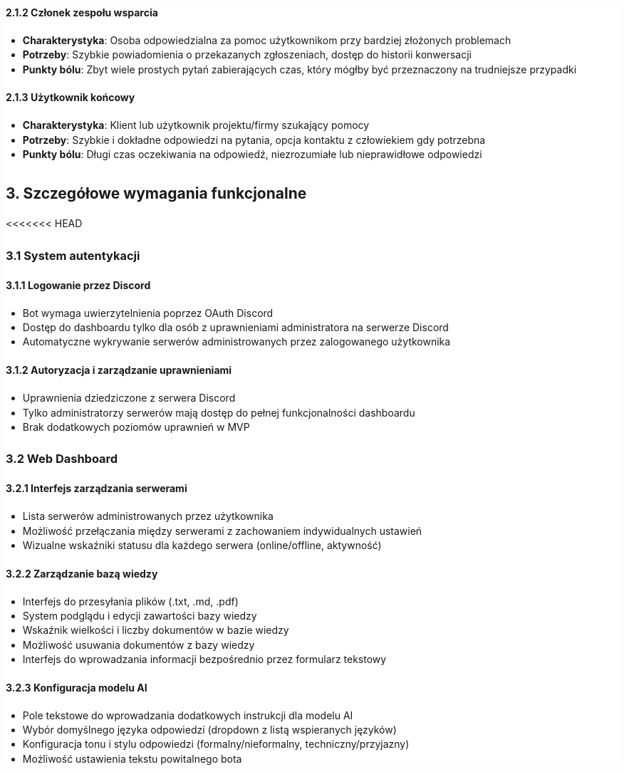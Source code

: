 #### 2.1.2 Członek zespołu wsparcia

- **Charakterystyka**: Osoba odpowiedzialna za pomoc użytkownikom przy bardziej złożonych problemach
- **Potrzeby**: Szybkie powiadomienia o przekazanych zgłoszeniach, dostęp do historii konwersacji
- **Punkty bólu**: Zbyt wiele prostych pytań zabierających czas, który mógłby być przeznaczony na trudniejsze przypadki

#### 2.1.3 Użytkownik końcowy

- **Charakterystyka**: Klient lub użytkownik projektu/firmy szukający pomocy
- **Potrzeby**: Szybkie i dokładne odpowiedzi na pytania, opcja kontaktu z człowiekiem gdy potrzebna
- **Punkty bólu**: Długi czas oczekiwania na odpowiedź, niezrozumiałe lub nieprawidłowe odpowiedzi

## 3. Szczegółowe wymagania funkcjonalne

<<<<<<< HEAD

### 3.1 System autentykacji

#### 3.1.1 Logowanie przez Discord

- Bot wymaga uwierzytelnienia poprzez OAuth Discord
- Dostęp do dashboardu tylko dla osób z uprawnieniami administratora na serwerze Discord
- Automatyczne wykrywanie serwerów administrowanych przez zalogowanego użytkownika

#### 3.1.2 Autoryzacja i zarządzanie uprawnieniami

- Uprawnienia dziedziczone z serwera Discord
- Tylko administratorzy serwerów mają dostęp do pełnej funkcjonalności dashboardu
- Brak dodatkowych poziomów uprawnień w MVP

### 3.2 Web Dashboard

#### 3.2.1 Interfejs zarządzania serwerami

- Lista serwerów administrowanych przez użytkownika
- Możliwość przełączania między serwerami z zachowaniem indywidualnych ustawień
- Wizualne wskaźniki statusu dla każdego serwera (online/offline, aktywność)

#### 3.2.2 Zarządzanie bazą wiedzy

- Interfejs do przesyłania plików (.txt, .md, .pdf)
- System podglądu i edycji zawartości bazy wiedzy
- Wskaźnik wielkości i liczby dokumentów w bazie wiedzy
- Możliwość usuwania dokumentów z bazy wiedzy
- Interfejs do wprowadzania informacji bezpośrednio przez formularz tekstowy

#### 3.2.3 Konfiguracja modelu AI

- Pole tekstowe do wprowadzania dodatkowych instrukcji dla modelu AI
- Wybór domyślnego języka odpowiedzi (dropdown z listą wspieranych języków)
- Konfiguracja tonu i stylu odpowiedzi (formalny/nieformalny, techniczny/przyjazny)
- Możliwość ustawienia tekstu powitalnego bota
